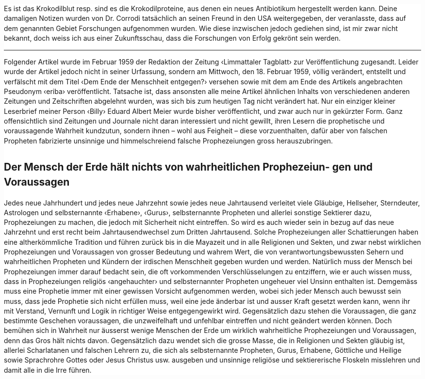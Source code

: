 Es ist das Krokodilblut resp. sind es die Krokodilproteine, aus denen ein neues Antibiotikum hergestellt werden kann. Deine damaligen Notizen wurden von Dr. Corrodi tatsächlich an seinen Freund in den USA weitergegeben, der veranlasste, dass auf dem genannten Gebiet Forschungen aufgenommen wurden. Wie diese inzwischen jedoch gediehen sind, ist mir zwar nicht bekannt, doch weiss ich aus einer Zukunftsschau, dass die Forschungen von Erfolg gekrönt sein werden.
********************
Folgender Artikel wurde im Februar 1959 der Redaktion der Zeitung ‹Limmattaler Tagblatt› zur Veröffentlichung zugesandt. Leider wurde der Artikel jedoch nicht in seiner Urfassung, sondern am Mittwoch, den
18. Februar 1959, völlig verändert, entstellt und verfälscht mit dem Titel ‹Dem Ende der Menschheit entgegen?› versehen sowie mit dem am Ende des Artikels angebrachten Pseudonym ‹eriba› veröffentlicht. Tatsache ist, dass ansonsten alle meine Artikel ähnlichen Inhalts von verschiedenen anderen Zeitungen und Zeitschriften abgelehnt wurden, was sich bis zum heutigen Tag nicht verändert hat. Nur ein einziger kleiner Leserbrief meiner Person ‹Billy› Eduard Albert Meier wurde bisher veröffentlicht, und zwar auch nur in gekürzter Form. Ganz offensichtlich sind Zeitungen und Journale nicht daran interessiert und nicht gewillt, ihren Lesern die prophetische und voraussagende Wahrheit kundzutun, sondern ihnen – wohl aus Feigheit – diese vorzuenthalten, dafür aber von falschen Propheten fabrizierte unsinnige und himmelschreiend falsche Prophezeiungen gross herauszubringen.
## Der Mensch der Erde hält nichts von wahrheitlichen Prophezeiun- gen und Voraussagen
Jedes neue Jahrhundert und jedes neue Jahrzehnt sowie jedes neue Jahrtausend verleitet viele Gläubige, Hellseher, Sterndeuter, Astrologen und selbsternannte ‹Erhabene›, ‹Gurus›, selbsternannte Propheten und allerlei sonstige Sektierer dazu, Prophezeiungen zu machen, die jedoch mit Sicherheit nicht eintreffen. So wird es auch wieder sein in bezug auf das neue Jahrzehnt und erst recht beim Jahrtausendwechsel zum Dritten Jahrtausend. Solche Prophezeiungen aller Schattierungen haben eine altherkömmliche Tradition und führen zurück bis in die Mayazeit und in alle Religionen und Sekten, und zwar nebst wirklichen Prophezeiungen und Voraussagen von grosser Bedeutung und wahrem Wert, die von verantwortungsbewussten Sehern und wahrheitlichen Propheten und Kündern der irdischen Menschheit gegeben wurden und werden. Natürlich muss der Mensch bei Prophezeiungen immer darauf bedacht sein, die oft vorkommenden Verschlüsselungen zu entziffern, wie er auch wissen muss, dass in Prophezeiungen religiös ‹angehauchter› und selbsternannter Propheten ungeheuer viel Unsinn enthalten ist. Demgemäss muss eine Prophetie immer mit einer gewissen Vorsicht aufgenommen werden, wobei sich jeder Mensch auch bewusst sein muss, dass jede Prophetie sich nicht erfüllen muss, weil eine jede änderbar ist und ausser Kraft gesetzt werden kann, wenn ihr mit Verstand, Vernunft und Logik in richtiger Weise entgegengewirkt wird. Gegensätzlich dazu stehen die Voraussagen, die ganz bestimmte Geschehen voraussagen, die unzweifelhaft und unfehlbar eintreffen und nicht geändert werden können. Doch bemühen sich in Wahrheit nur äusserst wenige Menschen der Erde um wirklich wahrheitliche Prophezeiungen und Voraussagen, denn das Gros hält nichts davon. Gegensätzlich dazu wendet sich die grosse Masse, die in Religionen und Sekten gläubig ist, allerlei Scharlatanen und falschen Lehrern zu, die sich als selbsternannte Propheten, Gurus, Erhabene, Göttliche und Heilige sowie Sprachrohre Gottes oder Jesus Christus usw. ausgeben und unsinnige religiöse und sektiererische Floskeln misslehren und damit alle in die Irre führen.